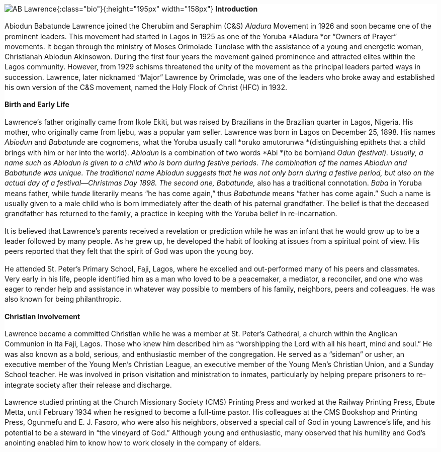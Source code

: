 
![AB Lawrence](/images/bio-pics/nigeria/lawrence-ab/lawrence-ab-small.jpg){:class="bio"}{:height="195px" width="158px"}
**Introduction**

Abiodun  Babatunde Lawrence joined the Cherubim and Seraphim (C&amp;S) *Aladura* Movement in 1926 and soon became  one of the prominent leaders. This movement had started in Lagos in 1925 as one  of the Yoruba *Aladura *or &ldquo;Owners of  Prayer&rdquo; movements. It began through the ministry of Moses Orimolade Tunolase  with the assistance of a young and energetic woman, Christianah Abiodun  Akinsowon. During the first four years the movement gained prominence and  attracted elites within the Lagos community. However, from 1929 schisms  threatened the unity of the movement as the principal leaders parted ways in  succession. Lawrence, later nicknamed &ldquo;Major&rdquo; Lawrence by Orimolade, was one of  the leaders who broke away and established his own version of the C&amp;S  movement, named the Holy Flock of Christ (HFC) in 1932.

**Birth and Early  Life**

Lawrence&rsquo;s  father originally came from Ikole Ekiti, but was raised by Brazilians in the  Brazilian quarter in Lagos, Nigeria. His mother, who originally came from  Ijebu, was a popular yam seller. Lawrence was born in Lagos on December 25, 1898.  His names *Abiodun* and *Babatunde* are cognomens, what the Yoruba  usually call *oruko amutorunwa *(distinguishing  epithets that a child brings with him or her into the world). *Abiodun* is a combination of two words *Abi *(to be born)and *Odun *(festival).  Usually, a name such as *Abiodun* is given  to a child who is born during festive periods. The combination of the names *Abiodun* and *Babatunde* was unique. The traditional name *Abiodun* suggests that he was not only born during a festive period,  but also on the actual day of a festival—Christmas Day 1898. The second one,* Babatunde,* also has a traditional connotation. *Baba* in Yoruba means father, while *tunde* literarily means &ldquo;he has come again,&rdquo; thus *Babatunde* means &ldquo;father has come again.&rdquo;  Such a name is usually given to a male child who is born immediately after the  death of his paternal grandfather. The belief is that the deceased grandfather  has returned to the family, a practice in keeping with the Yoruba belief in  re-incarnation.

It  is believed that Lawrence&rsquo;s parents received a revelation or prediction while he  was an infant that he would grow up to be a leader followed by many people. As  he grew up, he developed the habit of looking at issues from a spiritual point  of view. His peers reported that they felt that the spirit of God  was upon the young boy.

He  attended St. Peter&rsquo;s Primary School, Faji, Lagos, where he excelled and  out-performed many of his peers and classmates. Very early in his life, people  identified him as a man who loved to be a peacemaker, a mediator, a reconciler,  and one who was eager to render help and assistance in whatever way possible to  members of his family, neighbors, peers and colleagues. He was also known for  being philanthropic.

**Christian  Involvement**

Lawrence  became a committed Christian while he was a member at St. Peter&rsquo;s Cathedral, a  church within the Anglican Communion in Ita Faji, Lagos. Those who knew him described  him as &ldquo;worshipping the Lord with all his heart, mind and soul.&rdquo; He was also  known as a bold, serious, and enthusiastic member of the congregation. He  served as a &ldquo;sideman&rdquo; or usher, an executive member of the Young Men&rsquo;s  Christian League, an executive member of the Young Men&rsquo;s Christian Union, and a  Sunday School teacher. He  was involved in prison visitation and  ministration to inmates, particularly by helping prepare prisoners to re-integrate  society after their release and discharge.

Lawrence   studied printing at the Church Missionary Society (CMS) Printing Press and  worked at the Railway Printing Press, Ebute Metta, until February 1934 when he  resigned to become a full-time pastor. His colleagues at the CMS Bookshop and  Printing Press, Ogunmefu and E. J. Fasoro, who were also his neighbors,  observed a special call of God in young Lawrence&rsquo;s life, and his potential to  be a steward in &ldquo;the vineyard of God.&rdquo; Although young and enthusiastic, many  observed that his humility and God&rsquo;s anointing enabled him to know how to work  closely in the company of elders.
